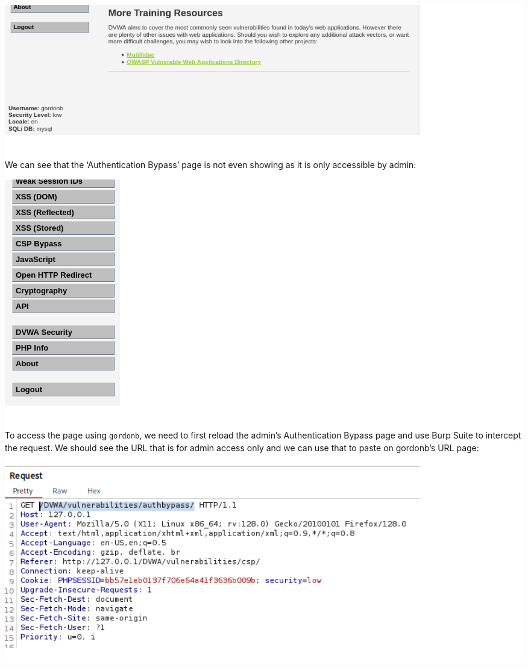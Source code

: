 <img src="./Screenshots/Screenshot4.png" width=80% height=80%><br><br>

We can see that the ‘Authentication Bypass’ page is not even showing as it is only accessible by admin:

<img src="./Screenshots/Screenshot5.png"><br><br>

To access the page using `gordonb`, we need to first reload the admin’s Authentication Bypass page and use Burp Suite to intercept the request. We should see the URL that is for admin access only and we can use that to paste on gordonb’s URL page:

<img src="./Screenshots/Screenshot6.png" width=80% height=80%><br><br>
